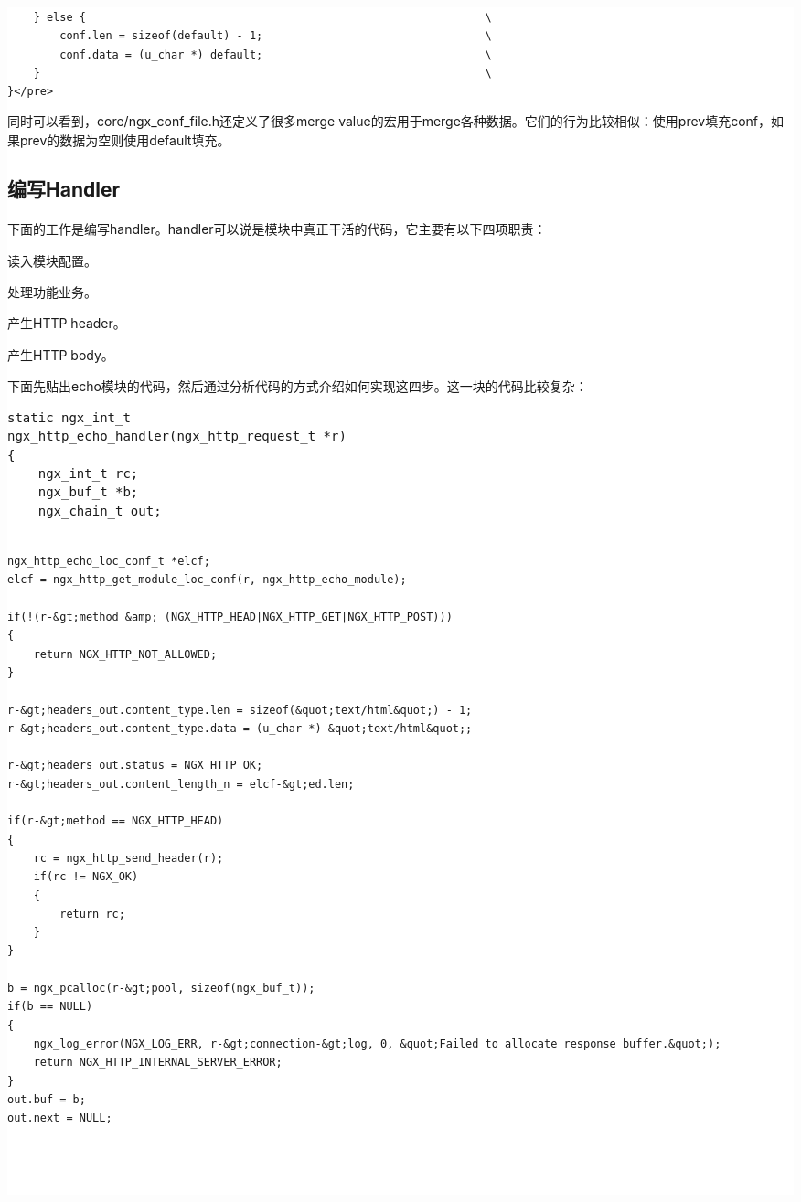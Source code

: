         } else {                                                             \
            conf.len = sizeof(default) - 1;                                  \
            conf.data = (u_char *) default;                                  \
        }                                                                    \
    }</pre>
</div>
同时可以看到，core/ngx_conf_file.h还定义了很多merge value的宏用于merge各种数据。它们的行为比较相似：使用prev填充conf，如果prev的数据为空则使用default填充。
<h2><a name="section2-4">编写Handler</a></h2>
<p>下面的工作是编写handler。handler可以说是模块中真正干活的代码，它主要有以下四项职责：</p>
<p>读入模块配置。</p>
<p>处理功能业务。</p>
<p>产生HTTP header。</p>
<p>产生HTTP body。</p>
<p>下面先贴出echo模块的代码，然后通过分析代码的方式介绍如何实现这四步。这一块的代码比较复杂：</p>
<div>
<pre>static ngx_int_t
ngx_http_echo_handler(ngx_http_request_t *r)
{
    ngx_int_t rc;
    ngx_buf_t *b;
    ngx_chain_t out;

    ngx_http_echo_loc_conf_t *elcf;
    elcf = ngx_http_get_module_loc_conf(r, ngx_http_echo_module);

    if(!(r-&gt;method &amp; (NGX_HTTP_HEAD|NGX_HTTP_GET|NGX_HTTP_POST)))
    {
        return NGX_HTTP_NOT_ALLOWED;
    }
    
    r-&gt;headers_out.content_type.len = sizeof(&quot;text/html&quot;) - 1;
    r-&gt;headers_out.content_type.data = (u_char *) &quot;text/html&quot;;

    r-&gt;headers_out.status = NGX_HTTP_OK;
    r-&gt;headers_out.content_length_n = elcf-&gt;ed.len;

    if(r-&gt;method == NGX_HTTP_HEAD)
    {
        rc = ngx_http_send_header(r);
        if(rc != NGX_OK)
        {
            return rc;
        }
    }

    b = ngx_pcalloc(r-&gt;pool, sizeof(ngx_buf_t));
    if(b == NULL)
    {
        ngx_log_error(NGX_LOG_ERR, r-&gt;connection-&gt;log, 0, &quot;Failed to allocate response buffer.&quot;);
        return NGX_HTTP_INTERNAL_SERVER_ERROR;
    }
    out.buf = b;
    out.next = NULL;
